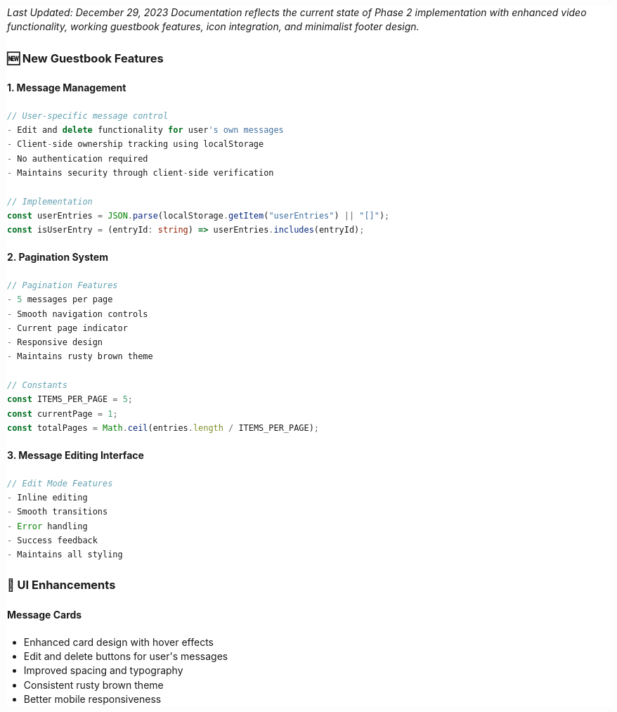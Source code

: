 _Last Updated: December 29, 2023_
_Documentation reflects the current state of Phase 2 implementation with enhanced video functionality, working guestbook features, icon integration, and minimalist footer design._

### 🆕 New Guestbook Features

#### 1. Message Management

```typescript
// User-specific message control
- Edit and delete functionality for user's own messages
- Client-side ownership tracking using localStorage
- No authentication required
- Maintains security through client-side verification

// Implementation
const userEntries = JSON.parse(localStorage.getItem("userEntries") || "[]");
const isUserEntry = (entryId: string) => userEntries.includes(entryId);
```

#### 2. Pagination System

```typescript
// Pagination Features
- 5 messages per page
- Smooth navigation controls
- Current page indicator
- Responsive design
- Maintains rusty brown theme

// Constants
const ITEMS_PER_PAGE = 5;
const currentPage = 1;
const totalPages = Math.ceil(entries.length / ITEMS_PER_PAGE);
```

#### 3. Message Editing Interface

```typescript
// Edit Mode Features
- Inline editing
- Smooth transitions
- Error handling
- Success feedback
- Maintains all styling
```

### 🎨 UI Enhancements

#### Message Cards

- Enhanced card design with hover effects
- Edit and delete buttons for user's messages
- Improved spacing and typography
- Consistent rusty brown theme
- Better mobile responsiveness
